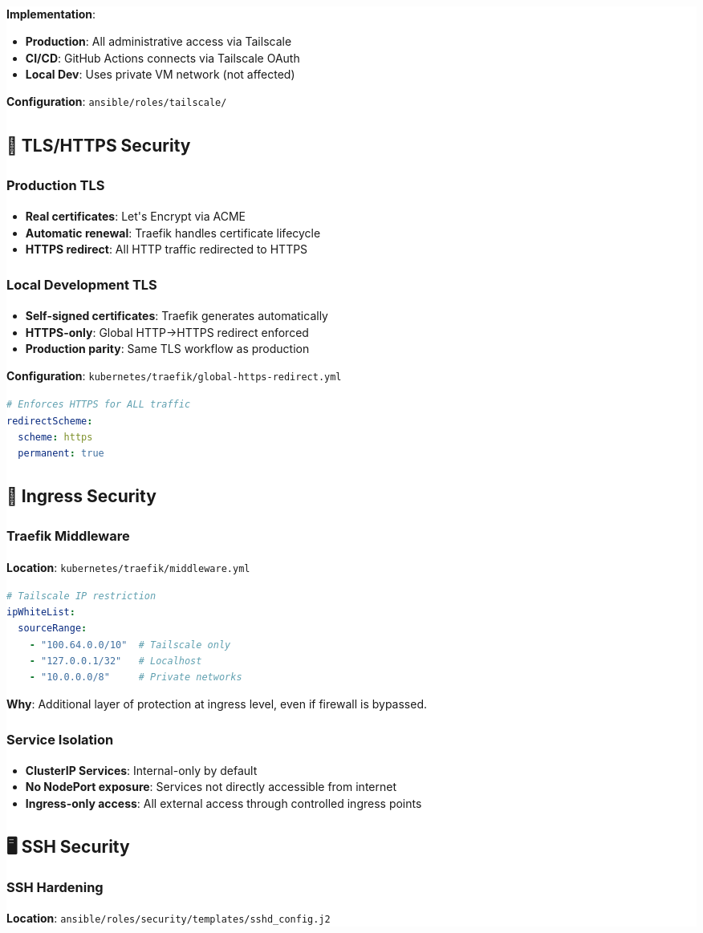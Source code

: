 **Implementation**:
- **Production**: All administrative access via Tailscale
- **CI/CD**: GitHub Actions connects via Tailscale OAuth
- **Local Dev**: Uses private VM network (not affected)

**Configuration**: `ansible/roles/tailscale/`

## 🔐 TLS/HTTPS Security

### Production TLS
- **Real certificates**: Let's Encrypt via ACME
- **Automatic renewal**: Traefik handles certificate lifecycle
- **HTTPS redirect**: All HTTP traffic redirected to HTTPS

### Local Development TLS
- **Self-signed certificates**: Traefik generates automatically
- **HTTPS-only**: Global HTTP→HTTPS redirect enforced
- **Production parity**: Same TLS workflow as production

**Configuration**: `kubernetes/traefik/global-https-redirect.yml`

```yaml
# Enforces HTTPS for ALL traffic
redirectScheme:
  scheme: https
  permanent: true
```

## 🚪 Ingress Security

### Traefik Middleware
**Location**: `kubernetes/traefik/middleware.yml`

```yaml
# Tailscale IP restriction
ipWhiteList:
  sourceRange:
    - "100.64.0.0/10"  # Tailscale only
    - "127.0.0.1/32"   # Localhost
    - "10.0.0.0/8"     # Private networks
```

**Why**: Additional layer of protection at ingress level, even if firewall is bypassed.

### Service Isolation
- **ClusterIP Services**: Internal-only by default
- **No NodePort exposure**: Services not directly accessible from internet
- **Ingress-only access**: All external access through controlled ingress points

## 🖥️ SSH Security

### SSH Hardening
**Location**: `ansible/roles/security/templates/sshd_config.j2`
